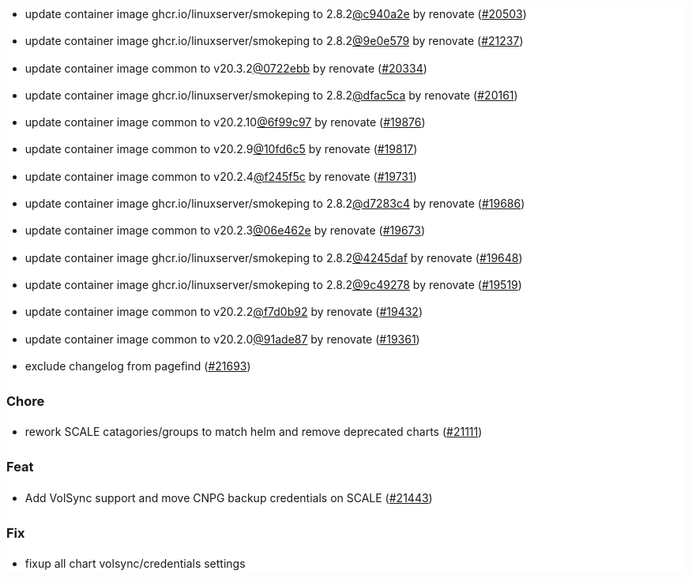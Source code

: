 - update container image ghcr.io/linuxserver/smokeping to 2.8.2[@c940a2e](https://github.com/c940a2e) by renovate ([#20503](https://github.com/truecharts/charts/issues/20503))

- update container image ghcr.io/linuxserver/smokeping to 2.8.2[@9e0e579](https://github.com/9e0e579) by renovate ([#21237](https://github.com/truecharts/charts/issues/21237))

- update container image common to v20.3.2[@0722ebb](https://github.com/0722ebb) by renovate ([#20334](https://github.com/truecharts/charts/issues/20334))

- update container image ghcr.io/linuxserver/smokeping to 2.8.2[@dfac5ca](https://github.com/dfac5ca) by renovate ([#20161](https://github.com/truecharts/charts/issues/20161))

- update container image common to v20.2.10[@6f99c97](https://github.com/6f99c97) by renovate ([#19876](https://github.com/truecharts/charts/issues/19876))

- update container image common to v20.2.9[@10fd6c5](https://github.com/10fd6c5) by renovate ([#19817](https://github.com/truecharts/charts/issues/19817))

- update container image common to v20.2.4[@f245f5c](https://github.com/f245f5c) by renovate ([#19731](https://github.com/truecharts/charts/issues/19731))

- update container image ghcr.io/linuxserver/smokeping to 2.8.2[@d7283c4](https://github.com/d7283c4) by renovate ([#19686](https://github.com/truecharts/charts/issues/19686))

- update container image common to v20.2.3[@06e462e](https://github.com/06e462e) by renovate ([#19673](https://github.com/truecharts/charts/issues/19673))

- update container image ghcr.io/linuxserver/smokeping to 2.8.2[@4245daf](https://github.com/4245daf) by renovate ([#19648](https://github.com/truecharts/charts/issues/19648))

- update container image ghcr.io/linuxserver/smokeping to 2.8.2[@9c49278](https://github.com/9c49278) by renovate ([#19519](https://github.com/truecharts/charts/issues/19519))

- update container image common to v20.2.2[@f7d0b92](https://github.com/f7d0b92) by renovate ([#19432](https://github.com/truecharts/charts/issues/19432))

- update container image common to v20.2.0[@91ade87](https://github.com/91ade87) by renovate ([#19361](https://github.com/truecharts/charts/issues/19361))

- exclude changelog from pagefind ([#21693](https://github.com/truecharts/charts/issues/21693))

### Chore



- rework SCALE catagories/groups to match helm and remove deprecated charts ([#21111](https://github.com/truecharts/charts/issues/21111))

### Feat



- Add VolSync support and move CNPG backup credentials on SCALE ([#21443](https://github.com/truecharts/charts/issues/21443))

### Fix



- fixup all chart volsync/credentials settings
